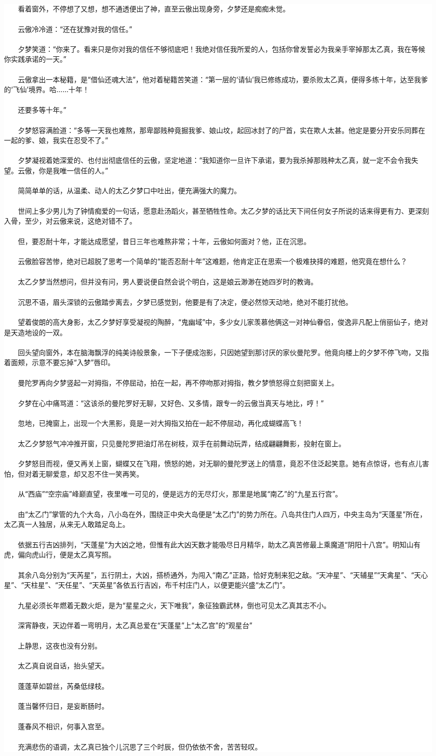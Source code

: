 　　看着窗外，不停想了又想，想不通透便出了神，直至云傲出现身旁，夕梦还是痴痴未觉。<br />
<br />
　　云傲冷冷道：“还在犹豫对我的信任。”<br />
<br />
　　夕梦笑道：“你来了。看来只是你对我的信任不够彻底吧！我绝对信任我所爱的人，包括你曾发誓必为我亲手宰掉那太乙真，我在等候你实践承诺的一天。”<br />
<br />
　　云傲拿出一本秘籍，是“借仙还魂大法”，他对着秘籍苦笑道：“第一层的‘请仙’我已修练成功，要杀败太乙真，便得多练十年，达至我爹的‘飞仙’境界。哈……十年！<br />
<br />
　　还要多等十年。”<br />
<br />
　　夕梦怒容满脸道：“多等一天我也难熬，那卑鄙贱种竟掘我爹、娘山坟，起回冰封了的尸首，实在欺人太甚。他定是要分开安乐同葬在一起的爹、娘，我实在忍受不了。”<br />
<br />
　　夕梦凝视着她深爱的、也付出彻底信任的云傲，坚定地道：“我知道你一旦许下承诺，要为我杀掉那贱种太乙真，就一定不会令我失望。云傲，你是我唯一信任的人。”<br />
<br />
　　简简单单的话，从温柔、动人的太乙夕梦口中吐出，便充满强大的魔力。<br />
<br />
　　世间上多少男儿为了钟情痴爱的一句话，愿意赴汤蹈火，甚至牺牲性命。太乙夕梦的话比天下间任何女子所说的话来得更有力、更深刻入骨，至少，对云傲来说，这绝对错不了。<br />
<br />
　　但，要忍耐十年，才能达成愿望，昔日三年也难熬非常；十年，云傲如何面对？他，正在沉思。<br />
<br />
　　云傲脸容苦惨，绝对已超脱了思考一个简单的“能否忍耐十年”这难题，他肯定正在思索一个极难抉择的难题，他究竟在想什么？<br />
<br />
　　太乙夕梦当然想问，但并没有问，男人要说便自然会说个明白，这是娘云渺渺在她四岁时的教诲。<br />
<br />
　　沉思不语，眉头深锁的云傲踏步离去，夕梦已感觉到，他要是有了决定，便必然惊天动地，绝对不能打扰他。<br />
<br />
　　望着俊朗的高大身影，太乙夕梦好享受凝视的陶醉，“鬼幽域”中，多少女儿家羡慕他俩这一对神仙眷侣，俊逸非凡配上俏丽仙子，绝对是天造地设的一双。<br />
<br />
　　回头望向窗外，本在脑海飘浮的纯美诗般景象，一下子便成泡影，只因她望到那讨厌的家伙曼陀罗。他竟向楼上的夕梦不停飞吻，又指着面颊，示意不要忘掉“入梦”唇印。<br />
<br />
　　曼陀罗再向夕梦竖起一对拇指，不停屈动，拍在一起，再不停吻那对拇指，教夕梦愤怒得立刻把窗关上。<br />
<br />
　　夕梦在心中痛骂道：“这该杀的曼陀罗好无聊，又好色、又多情，跟专一的云傲当真天与地比，哼！”<br />
<br />
　　忽地，已掩窗上，出现一个大黑影，竟是一对大拇指又拍在一起不停屈动，再化成蝴蝶高飞！<br />
<br />
　　太乙夕梦怒气冲冲推开窗，只见曼陀罗把油灯吊在树枝，双手在前舞动玩弄，结成翩翩舞影，投射在窗上。<br />
<br />
　　夕梦怒目而视，便又再关上窗，蝴蝶又在飞翔，愤怒的她，对无聊的曼陀罗送上的情意，竟忍不住泛起笑意。她有点惊讶，也有点儿害怕，但对着无聊爱意，却又忍不住一笑再笑。<br />
<br />
　　从“西庙”“空宗庙”峰巅直望，夜里唯一可见的，便是远方的无尽灯火，那里是地属“南乙”的“九星五行宫”。<br />
<br />
　　由“太乙门”掌管的九个大岛，八小岛在外，围绕正中央大岛便是“太乙门”的势力所在。八岛共住门人四万，中央主岛为“天蓬星”所在，太乙真一人独居，从来无人敢踏足岛上。<br />
<br />
　　依据五行吉凶排列，“天蓬星”为大凶之地，但惟有此大凶天数才能吸尽日月精华，助太乙真苦修最上乘魔道“阴阳十八宫”。明知山有虎，偏向虎山行，便是太乙真写照。<br />
<br />
　　其余八岛分别为“天芮星”，五行阴土，大凶，搭桥通外，为闯入“南乙”正路，恰好克制来犯之敌。“天冲星”、“天辅星”“天禽星”、“天心星”、“天柱星”、“天任星”、“天英星”各依五行吉凶，布千村庄门人，以便更能兴盛“太乙门”。<br />
<br />
　　九星必须长年燃着无数火炬，是为“星星之火，天下唯我”，象征独霸武林，倒也可见太乙真其志不小。<br />
<br />
　　深宵静夜，天边伴着一弯明月，太乙真总爱在“天蓬星”上“太乙宫”的“观星台”<br />
<br />
　　上静思，这夜也没有分别。<br />
<br />
　　太乙真自说自话，抬头望天。<br />
<br />
　　蓬蓬草如碧丝，芮桑低绿枝。<br />
<br />
　　蓬当馨怀归日，是妄断肠时。<br />
<br />
　　蓬春风不相识，何事入宫至。<br />
<br />
　　充满悲伤的语调，太乙真已独个儿沉思了三个时辰，但仍依依不舍，苦苦轻叹。<br />